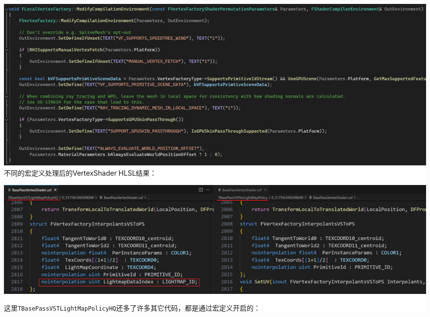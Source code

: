 ![VF_VFDefineMa](../assets/UE/VF_VFDefineMa.png)
不同的宏定义处理后的VertexShader HLSL结果：

![VF_InterpolantVSToPSResult](../assets/UE/VF_InterpolantVSToPSResult.png)

这里`TBasePassVSTLightMapPolicyHQ`还多了许多其它代码，都是通过宏定义开启的：
